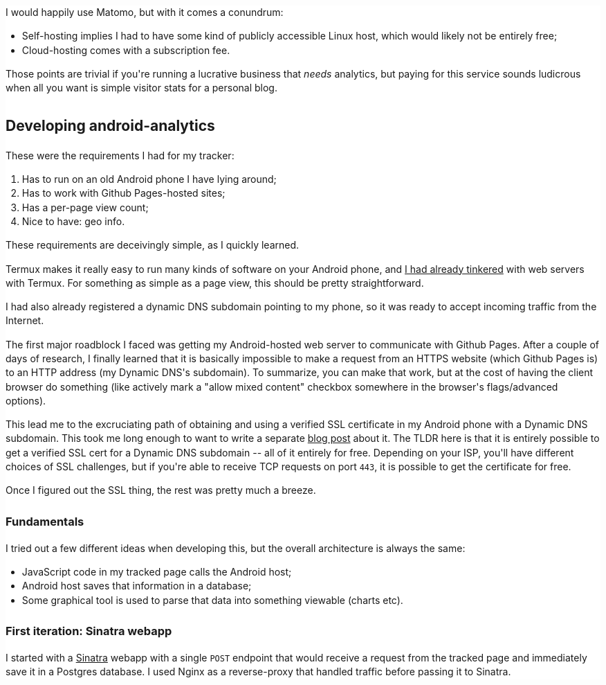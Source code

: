 I would happily use Matomo, but with it comes a conundrum:

- Self-hosting implies I had to have some kind of publicly accessible Linux host, which would likely not be entirely free;
- Cloud-hosting comes with a subscription fee.

Those points are trivial if you're running a lucrative business that _needs_ analytics, but paying for this service sounds ludicrous when all you want is simple visitor stats for a personal blog.

## Developing android-analytics

These were the requirements I had for my tracker:

  1. Has to run on an old Android phone I have lying around;
  2. Has to work with Github Pages-hosted sites;
  3. Has a per-page view count;
  4. Nice to have: geo info.

These requirements are deceivingly simple, as I quickly learned.

Termux makes it really easy to run many kinds of software on your Android phone, and [I had already tinkered](https://lbrito1.github.io/blog/2020/02/repurposing-android.html) with web servers with Termux. For something as simple as a page view, this should be pretty straightforward.

I had also already registered a dynamic DNS subdomain pointing to my phone, so it was ready to accept incoming traffic from the Internet.

The first major roadblock I faced was getting my Android-hosted web server to communicate with Github Pages. After a couple of days of research, I finally learned that it is basically impossible to make a request from an HTTPS website (which Github Pages is) to an HTTP address (my Dynamic DNS's subdomain). To summarize, you can make that work, but at the cost of having the client browser do something (like actively mark a "allow mixed content" checkbox somewhere in the browser's flags/advanced options).

This lead me to the excruciating path of obtaining and using a verified SSL certificate in my Android phone with a Dynamic DNS subdomain. This took me long enough to want to write a separate [blog post](https://lbrito1.github.io/blog/2020/06/free_https_home_server.html) about it. The TLDR here is that it is entirely possible to get a verified SSL cert for a Dynamic DNS subdomain -- all of it entirely for free. Depending on your ISP, you'll have different choices of SSL challenges, but if you're able to receive TCP requests on port `443`, it is possible to get the certificate for free.

Once I figured out the SSL thing, the rest was pretty much a breeze.

### Fundamentals

I tried out a few different ideas when developing this, but the overall architecture is always the same:

- JavaScript code in my tracked page calls the Android host;
- Android host saves that information in a database;
- Some graphical tool is used to parse that data into something viewable (charts etc).

### First iteration: Sinatra webapp

I started with a [Sinatra](http://sinatrarb.com/) webapp with a single `POST` endpoint that would receive a request from the tracked page and immediately save it in a Postgres database. I used Nginx as a reverse-proxy that handled traffic before passing it to Sinatra.
